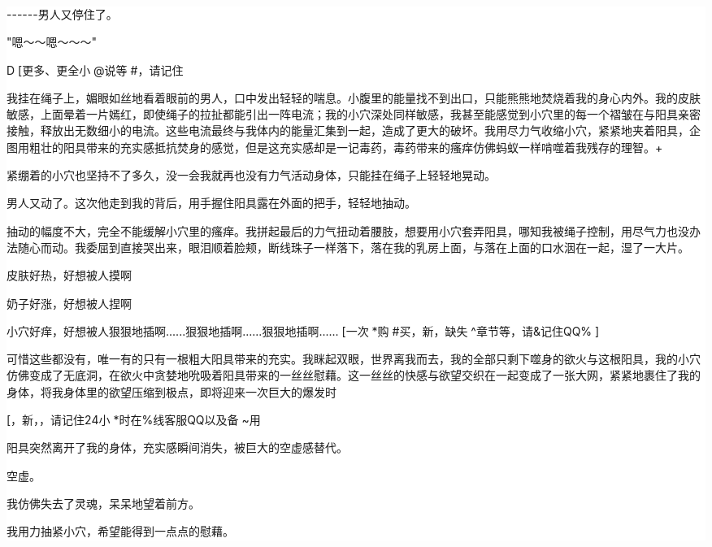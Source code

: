 ------男人又停住了。





"嗯～～嗯～～～"



D [更多、更全小 @说等 #，请记住



我挂在绳子上，媚眼如丝地看着眼前的男人，口中发出轻轻的喘息。小腹里的能量找不到出口，只能熊熊地焚烧着我的身心内外。我的皮肤敏感，上面晕着一片嫣红，即使绳子的拉扯都能引出一阵电流；我的小穴深处同样敏感，我甚至能感觉到小穴里的每一个褶皱在与阳具亲密接触，释放出无数细小的电流。这些电流最终与我体内的能量汇集到一起，造成了更大的破坏。我用尽力气收缩小穴，紧紧地夹着阳具，企图用粗壮的阳具带来的充实感抵抗焚身的感觉，但是这充实感却是一记毒药，毒药带来的瘙痒仿佛蚂蚁一样啃噬着我残存的理智。+



紧绷着的小穴也坚持不了多久，没一会我就再也没有力气活动身体，只能挂在绳子上轻轻地晃动。





男人又动了。这次他走到我的背后，用手握住阳具露在外面的把手，轻轻地抽动。



抽动的幅度不大，完全不能缓解小穴里的瘙痒。我拼起最后的力气扭动着腰肢，想要用小穴套弄阳具，哪知我被绳子控制，用尽气力也没办法随心而动。我委屈到直接哭出来，眼泪顺着脸颊，断线珠子一样落下，落在我的乳房上面，与落在上面的口水洇在一起，湿了一大片。



皮肤好热，好想被人摸啊





奶子好涨，好想被人捏啊





小穴好痒，好想被人狠狠地插啊......狠狠地插啊......狠狠地插啊...... [一次 *购 #买，新，缺失 ^章节等，请&记住QQ% ]



可惜这些都没有，唯一有的只有一根粗大阳具带来的充实。我眯起双眼，世界离我而去，我的全部只剩下噬身的欲火与这根阳具，我的小穴仿佛变成了无底洞，在欲火中贪婪地吮吸着阳具带来的一丝丝慰藉。这一丝丝的快感与欲望交织在一起变成了一张大网，紧紧地裹住了我的身体，将我身体里的欲望压缩到极点，即将迎来一次巨大的爆发时

 [，新，，请记住24小 *时在%线客服QQ以及备 ~用



阳具突然离开了我的身体，充实感瞬间消失，被巨大的空虚感替代。





空虚。



我仿佛失去了灵魂，呆呆地望着前方。





我用力抽紧小穴，希望能得到一点点的慰藉。
